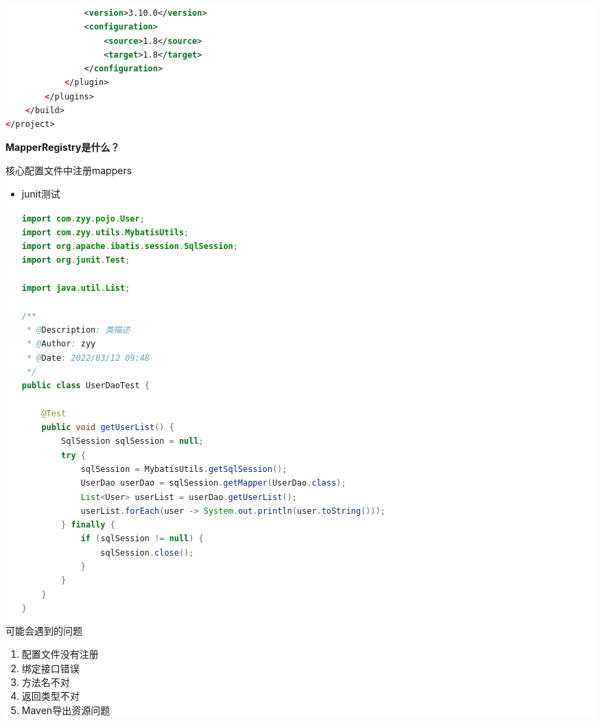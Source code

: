 ```xml
                <version>3.10.0</version>
                <configuration>
                    <source>1.8</source>
                    <target>1.8</target>
                </configuration>
            </plugin>
        </plugins>
    </build>
</project>
```

**MapperRegistry是什么？**

核心配置文件中注册mappers

- junit测试

  ```java
  import com.zyy.pojo.User;
  import com.zyy.utils.MybatisUtils;
  import org.apache.ibatis.session.SqlSession;
  import org.junit.Test;
  
  import java.util.List;
  
  /**
   * @Description: 类描述
   * @Author: zyy
   * @Date: 2022/03/12 09:48
   */
  public class UserDaoTest {
  
      @Test
      public void getUserList() {
          SqlSession sqlSession = null;
          try {
              sqlSession = MybatisUtils.getSqlSession();
              UserDao userDao = sqlSession.getMapper(UserDao.class);
              List<User> userList = userDao.getUserList();
              userList.forEach(user -> System.out.println(user.toString()));
          } finally {
              if (sqlSession != null) {
                  sqlSession.close();
              }
          }
      }
  }
  ```

可能会遇到的问题

1. 配置文件没有注册
2. 绑定接口错误
3. 方法名不对
4. 返回类型不对
5. Maven导出资源问题
